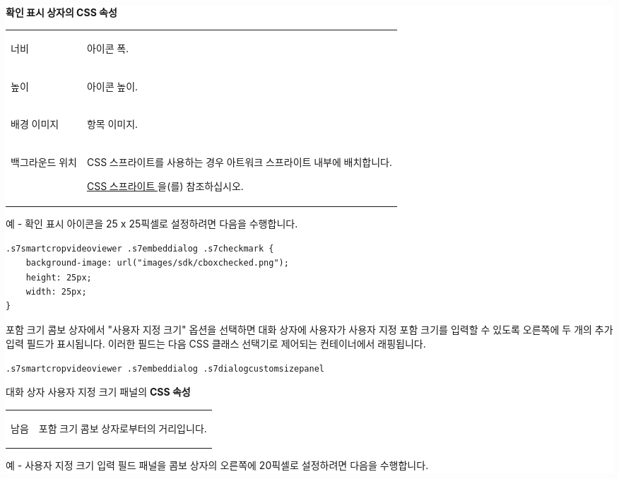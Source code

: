 **확인 표시 상자의 CSS 속성**

<table id="table_8E01F5461CD04AC18B2C3725A961476A"> 
 <tbody> 
  <tr> 
   <td colname="col1"> <p> <span class="codeph"> 너비 </span> </p> </td> 
   <td colname="col2"> <p>아이콘 폭. </p> </td> 
  </tr> 
  <tr> 
   <td colname="col1"> <p> <span class="codeph"> 높이 </span> </p> </td> 
   <td colname="col2"> <p>아이콘 높이. </p> </td> 
  </tr> 
  <tr> 
   <td colname="col1"> <p> <span class="codeph"> 배경 이미지 </span> </p> </td> 
   <td colname="col2"> <p>항목 이미지. </p> </td> 
  </tr> 
  <tr> 
   <td colname="col1"> <p> <span class="codeph"> 백그라운드 위치 </span> </p> </td> 
   <td colname="col2"> <p> CSS 스프라이트를 사용하는 경우 아트워크 스프라이트 내부에 배치합니다. </p> <p><a href="../../../c-html5-aem-asset-viewers/c-html5-aem-smartcropvideo/c-html5-aem-smartcropvideo-viewer-customizingviewer/c-html5-aem-smartcropvideo-customizingviewer.md#section-9b6d8d601cb441d08214dada7bb4eddc" format="dita" scope="local"> CSS 스프라이트 </a>을(를) 참조하십시오. </p> </td> 
  </tr> 
 </tbody> 
</table>

예 - 확인 표시 아이콘을 25 x 25픽셀로 설정하려면 다음을 수행합니다.

```
.s7smartcropvideoviewer .s7embeddialog .s7checkmark { 
    background-image: url("images/sdk/cboxchecked.png"); 
    height: 25px; 
    width: 25px; 
}
```

포함 크기 콤보 상자에서 &quot;사용자 지정 크기&quot; 옵션을 선택하면 대화 상자에 사용자가 사용자 지정 포함 크기를 입력할 수 있도록 오른쪽에 두 개의 추가 입력 필드가 표시됩니다. 이러한 필드는 다음 CSS 클래스 선택기로 제어되는 컨테이너에서 래핑됩니다.

```
.s7smartcropvideoviewer .s7embeddialog .s7dialogcustomsizepanel
```

대화 상자 사용자 지정 크기 패널의 **CSS 속성**

<table id="table_B00829EA550F4E5E8F51B1C6ADACCD34"> 
 <tbody> 
  <tr> 
   <td colname="col1"> <p> <span class="codeph"> 남음 </span> </p> </td> 
   <td colname="col2"> <p> 포함 크기 콤보 상자로부터의 거리입니다. </p> </td> 
  </tr> 
 </tbody> 
</table>

예 - 사용자 지정 크기 입력 필드 패널을 콤보 상자의 오른쪽에 20픽셀로 설정하려면 다음을 수행합니다.

